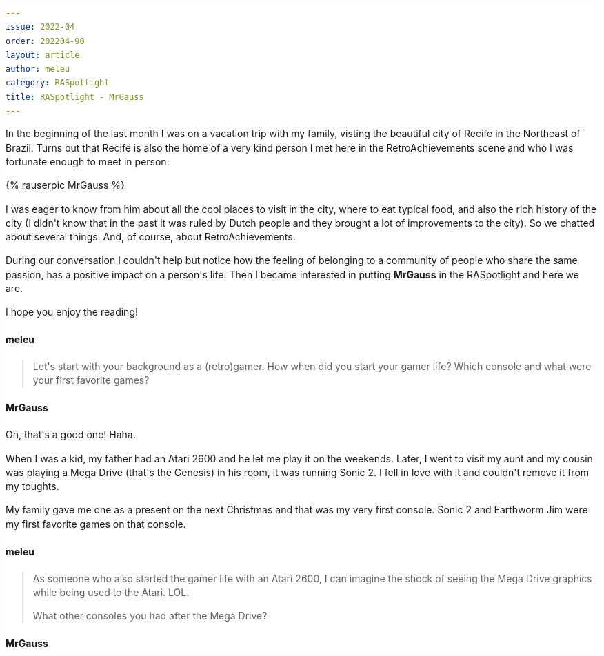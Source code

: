 ```yaml
---
issue: 2022-04
order: 202204-90
layout: article
author: meleu
category: RASpotlight
title: RASpotlight - MrGauss
---
```


In the beginning of the last month I was on a vacation trip with my family, visting the beautiful city of Recife in the Northeast of Brazil. Turns out that Recife is also the home of a very kind person I met here in the RetroAchievements scene and who I was fortunate enough to meet in person:

<div class="bingo-winner">
  {% rauserpic MrGauss %}
</div>

I was eager to know from him about all the cool places to visit in the city, where to eat typical food, and also the rich history of the city (I didn't know that in the past it was ruled by Dutch people and they brought a lot of improvements to the city). So we chatted about several things. And, of course, about RetroAchievements.

During our conversation I couldn't help but notice how the feeling of belonging to a community of people who share the same passion, has a positive impact on a person's life. Then I became interested in putting **MrGauss** in the RASpotlight and here we are.

I hope you enjoy the reading!


#### meleu

> Let's start with your background as a (retro)gamer. How when did you start your gamer life? Which console and what were your first favorite games?

#### MrGauss

Oh, that's a good one! Haha.

When I was a kid, my father had an Atari 2600 and he let me play it on the weekends. Later, I went to visit my aunt and my cousin was playing a Mega Drive (that's the Genesis) in his room, it was running Sonic 2. I fell in love with it and couldn't remove it from my toughts.

My family gave me one as a present on the next Christmas and that was my very first console. Sonic 2 and Earthworm Jim were my first favorite games on that console.


#### meleu

> As someone who also started the gamer life with an Atari 2600, I can imagine the shock of seeing the Mega Drive graphics while being used to the Atari. LOL.
> 
> What other consoles you had after the Mega Drive?

#### MrGauss
